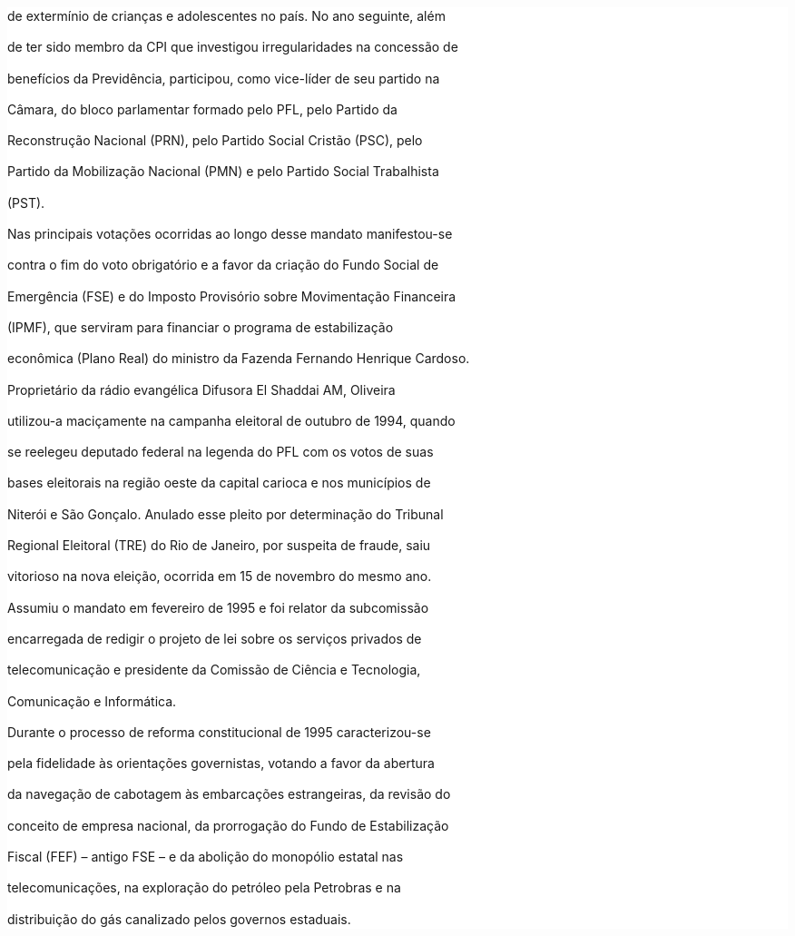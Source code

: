 de extermínio de crianças e adolescentes no país. No ano seguinte, além

de ter sido membro da CPI que investigou irregularidades na concessão de

benefícios da Previdência, participou, como vice-líder de seu partido na

Câmara, do bloco parlamentar formado pelo PFL, pelo Partido da

Reconstrução Nacional (PRN), pelo Partido Social Cristão (PSC), pelo

Partido da Mobilização Nacional (PMN) e pelo Partido Social Trabalhista

(PST).



Nas principais votações ocorridas ao longo desse mandato manifestou-se

contra o fim do voto obrigatório e a favor da criação do Fundo Social de

Emergência (FSE) e do Imposto Provisório sobre Movimentação Financeira

(IPMF), que serviram para financiar o programa de estabilização

econômica (Plano Real) do ministro da Fazenda Fernando Henrique Cardoso.



Proprietário da rádio evangélica Difusora El Shaddai AM, Oliveira

utilizou-a maciçamente na campanha eleitoral de outubro de 1994, quando

se reelegeu deputado federal na legenda do PFL com os votos de suas

bases eleitorais na região oeste da capital carioca e nos municípios de

Niterói e São Gonçalo. Anulado esse pleito por determinação do Tribunal

Regional Eleitoral (TRE) do Rio de Janeiro, por suspeita de fraude, saiu

vitorioso na nova eleição, ocorrida em 15 de novembro do mesmo ano.

Assumiu o mandato em fevereiro de 1995 e foi relator da subcomissão

encarregada de redigir o projeto de lei sobre os serviços privados de

telecomunicação e presidente da Comissão de Ciência e Tecnologia,

Comunicação e Informática.



Durante o processo de reforma constitucional de 1995 caracterizou-se

pela fidelidade às orientações governistas, votando a favor da abertura

da navegação de cabotagem às embarcações estrangeiras, da revisão do

conceito de empresa nacional, da prorrogação do Fundo de Estabilização

Fiscal (FEF) – antigo FSE – e da abolição do monopólio estatal nas

telecomunicações, na exploração do petróleo pela Petrobras e na

distribuição do gás canalizado pelos governos estaduais.


